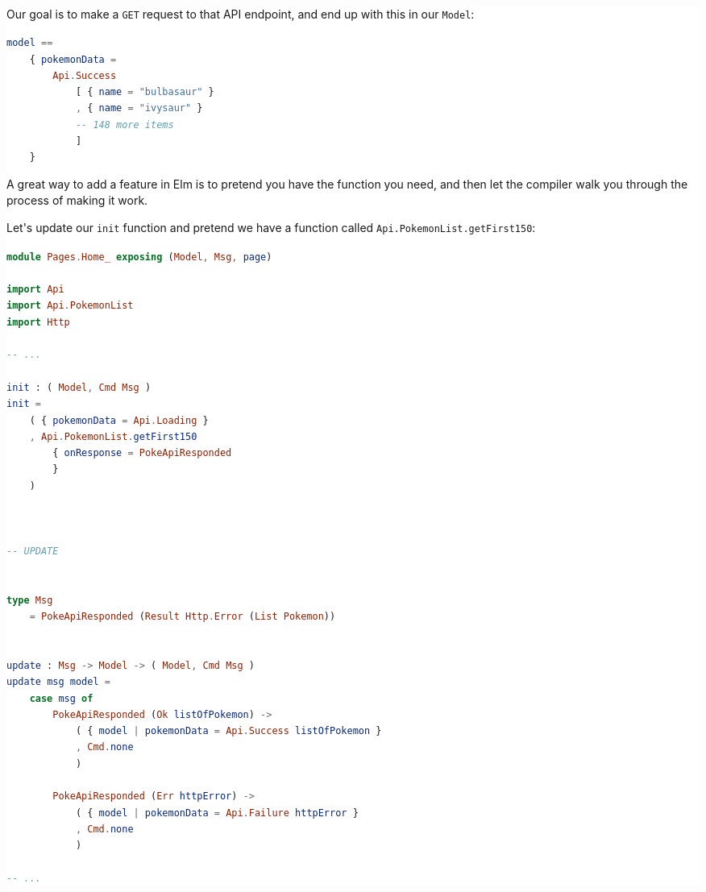 Our goal is to make a `GET` request to that API endpoint, and end up with this in our `Model`:

```elm
model ==
    { pokemonData =
        Api.Success
            [ { name = "bulbasaur" }
            , { name = "ivysaur" }
            -- 148 more items
            ]
    }
```

A great way to add a feature in Elm is to pretend you have the function you need, and then let the compiler walk you through the process of making it work.

Let's update our `init` function and pretend we have a function called `Api.PokemonList.getFirst150`:

```elm {4-5,12-14,23,29-32,34-37}
module Pages.Home_ exposing (Model, Msg, page)

import Api
import Api.PokemonList
import Http

-- ...

init : ( Model, Cmd Msg )
init =
    ( { pokemonData = Api.Loading }
    , Api.PokemonList.getFirst150
        { onResponse = PokeApiResponded
        }
    )



-- UPDATE


type Msg
    = PokeApiResponded (Result Http.Error (List Pokemon))


update : Msg -> Model -> ( Model, Cmd Msg )
update msg model =
    case msg of
        PokeApiResponded (Ok listOfPokemon) ->
            ( { model | pokemonData = Api.Success listOfPokemon }
            , Cmd.none
            )

        PokeApiResponded (Err httpError) ->
            ( { model | pokemonData = Api.Failure httpError }
            , Cmd.none
            )

-- ...
```

